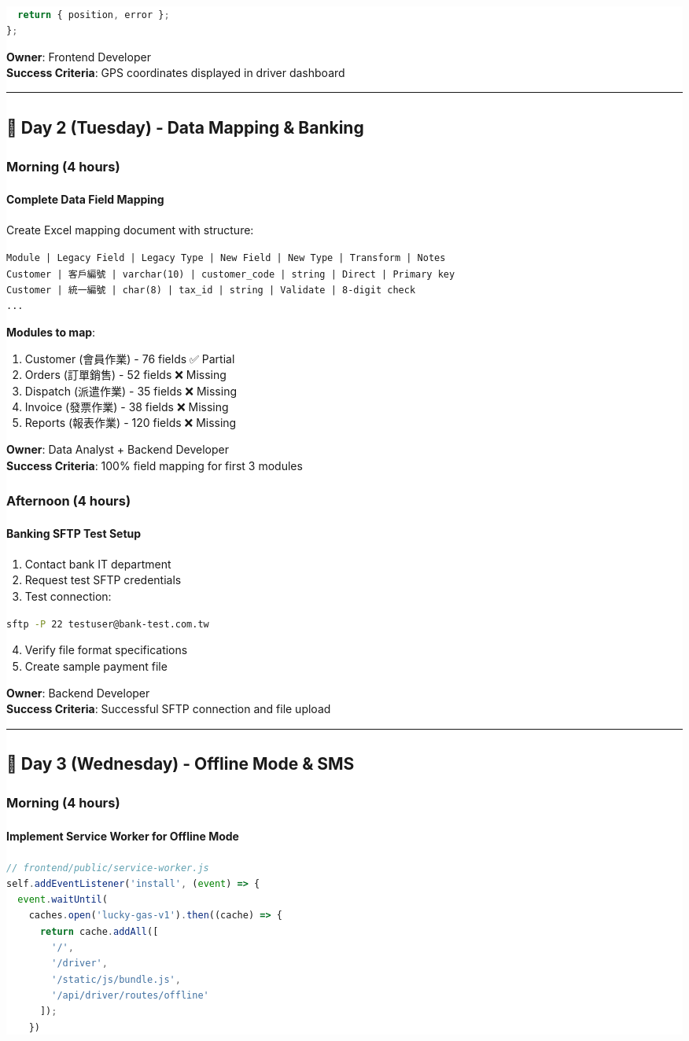 ```typescript
  return { position, error };
};
```

**Owner**: Frontend Developer  
**Success Criteria**: GPS coordinates displayed in driver dashboard

---

## 📅 Day 2 (Tuesday) - Data Mapping & Banking

### Morning (4 hours)
#### Complete Data Field Mapping
Create Excel mapping document with structure:
```
Module | Legacy Field | Legacy Type | New Field | New Type | Transform | Notes
Customer | 客戶編號 | varchar(10) | customer_code | string | Direct | Primary key
Customer | 統一編號 | char(8) | tax_id | string | Validate | 8-digit check
...
```

**Modules to map**:
1. Customer (會員作業) - 76 fields ✅ Partial
2. Orders (訂單銷售) - 52 fields ❌ Missing
3. Dispatch (派遣作業) - 35 fields ❌ Missing
4. Invoice (發票作業) - 38 fields ❌ Missing
5. Reports (報表作業) - 120 fields ❌ Missing

**Owner**: Data Analyst + Backend Developer  
**Success Criteria**: 100% field mapping for first 3 modules

### Afternoon (4 hours)
#### Banking SFTP Test Setup
1. Contact bank IT department
2. Request test SFTP credentials
3. Test connection:
```bash
sftp -P 22 testuser@bank-test.com.tw
```
4. Verify file format specifications
5. Create sample payment file

**Owner**: Backend Developer  
**Success Criteria**: Successful SFTP connection and file upload

---

## 📅 Day 3 (Wednesday) - Offline Mode & SMS

### Morning (4 hours)
#### Implement Service Worker for Offline Mode
```javascript
// frontend/public/service-worker.js
self.addEventListener('install', (event) => {
  event.waitUntil(
    caches.open('lucky-gas-v1').then((cache) => {
      return cache.addAll([
        '/',
        '/driver',
        '/static/js/bundle.js',
        '/api/driver/routes/offline'
      ]);
    })
```